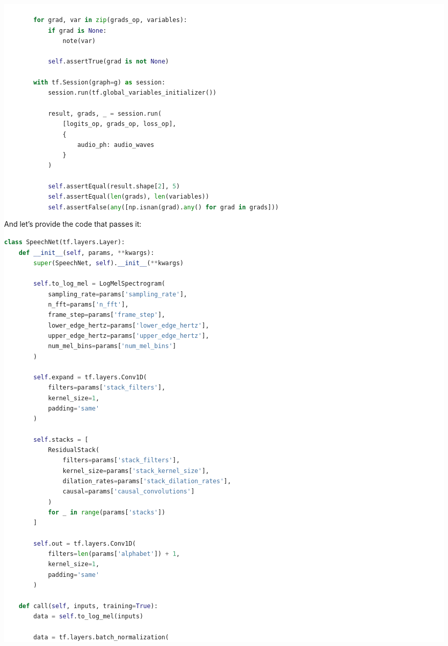 ```python

        for grad, var in zip(grads_op, variables):
            if grad is None:
                note(var)

            self.assertTrue(grad is not None)

        with tf.Session(graph=g) as session:
            session.run(tf.global_variables_initializer())

            result, grads, _ = session.run(
                [logits_op, grads_op, loss_op],
                {
                    audio_ph: audio_waves
                }
            )

            self.assertEqual(result.shape[2], 5)
            self.assertEqual(len(grads), len(variables))
            self.assertFalse(any([np.isnan(grad).any() for grad in grads]))
```

And let’s provide the code that passes it:

```python
class SpeechNet(tf.layers.Layer):
    def __init__(self, params, **kwargs):
        super(SpeechNet, self).__init__(**kwargs)

        self.to_log_mel = LogMelSpectrogram(
            sampling_rate=params['sampling_rate'],
            n_fft=params['n_fft'],
            frame_step=params['frame_step'],
            lower_edge_hertz=params['lower_edge_hertz'],
            upper_edge_hertz=params['upper_edge_hertz'],
            num_mel_bins=params['num_mel_bins']
        )

        self.expand = tf.layers.Conv1D(
            filters=params['stack_filters'],
            kernel_size=1,
            padding='same'
        )

        self.stacks = [
            ResidualStack(
                filters=params['stack_filters'],
                kernel_size=params['stack_kernel_size'],
                dilation_rates=params['stack_dilation_rates'],
                causal=params['causal_convolutions']
            )
            for _ in range(params['stacks'])
        ]

        self.out = tf.layers.Conv1D(
            filters=len(params['alphabet']) + 1,
            kernel_size=1,
            padding='same'
        )

    def call(self, inputs, training=True):
        data = self.to_log_mel(inputs)

        data = tf.layers.batch_normalization(
```